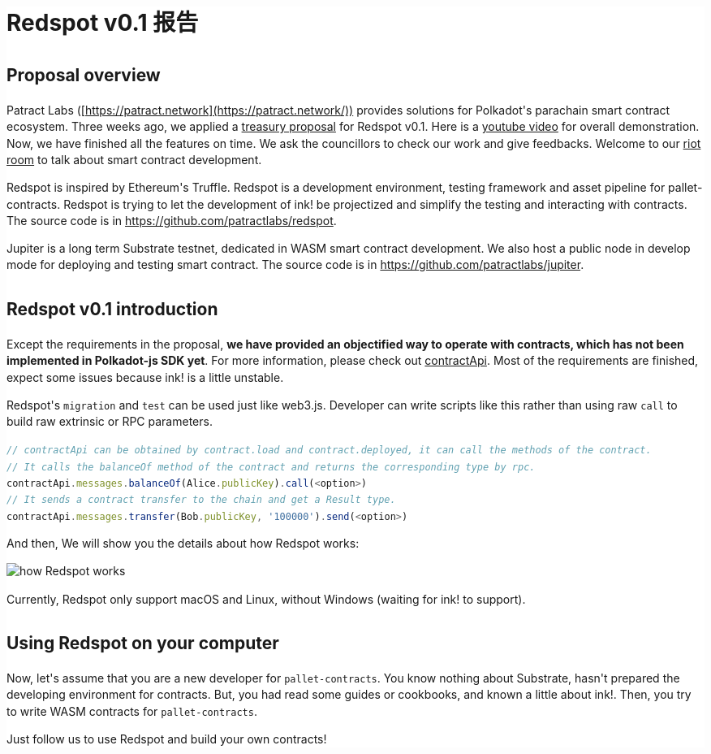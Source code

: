 # Redspot v0.1 报告

## Proposal overview

Patract Labs ([https://patract.network](https://patract.network/)) provides solutions for Polkadot's parachain smart contract ecosystem. Three weeks ago, we applied a [treasury proposal](https://polkadot.polkassembly.io/motion/7) for Redspot v0.1. Here is a [youtube video](https://youtu.be/oPsD2W0mAQs) for overall demonstration. Now, we have finished all the features on time. We ask the councillors to check our work and give feedbacks. Welcome to our [riot room](https://app.element.io/#/room/!RZjiuwwssNFJZxaTjg:matrix.org) to talk about smart contract development.

Redspot is inspired by Ethereum's Truffle. Redspot is a development environment, testing framework and asset pipeline for pallet-contracts. Redspot is trying to let the development of ink! be projectized and simplify the testing and interacting with contracts. The source code is in https://github.com/patractlabs/redspot.

Jupiter is a long term Substrate testnet, dedicated in WASM smart contract development. We also host a public node in develop mode for deploying and testing smart contract. The source code is in https://github.com/patractlabs/jupiter.

## Redspot v0.1 introduction

Except the requirements in the proposal, **we have provided an objectified way to operate with contracts, which has not been implemented in Polkadot-js SDK yet**. For more information, please check out [contractApi](https://github.com/patractlabs/Redspot#contractapi). Most of the requirements are finished, expect some issues because ink! is a little unstable.

Redspot's `migration` and `test` can be used just like web3.js. Developer can write scripts like this rather than using raw `call` to build raw extrinsic or RPC parameters.

```javascript
// contractApi can be obtained by contract.load and contract.deployed, it can call the methods of the contract.
// It calls the balanceOf method of the contract and returns the corresponding type by rpc.
contractApi.messages.balanceOf(Alice.publicKey).call(<option>) 
// It sends a contract transfer to the chain and get a Result type.
contractApi.messages.transfer(Bob.publicKey, '100000').send(<option>) 
```

And then, We will show you the details about how Redspot works:

![how Redspot works](https://user-images.githubusercontent.com/69485494/92663743-34651c00-f356-11ea-8b30-facff1958d04.gif)

Currently, Redspot only support macOS and Linux, without Windows (waiting for ink! to support).

## Using Redspot on your computer

Now, let's assume that you are a new developer for `pallet-contracts`. You know nothing about Substrate, hasn't prepared the developing environment for contracts. But, you had read some guides or cookbooks, and known a little about ink!. Then, you try to write WASM contracts for `pallet-contracts`.

Just follow us to use Redspot and build your own contracts!
